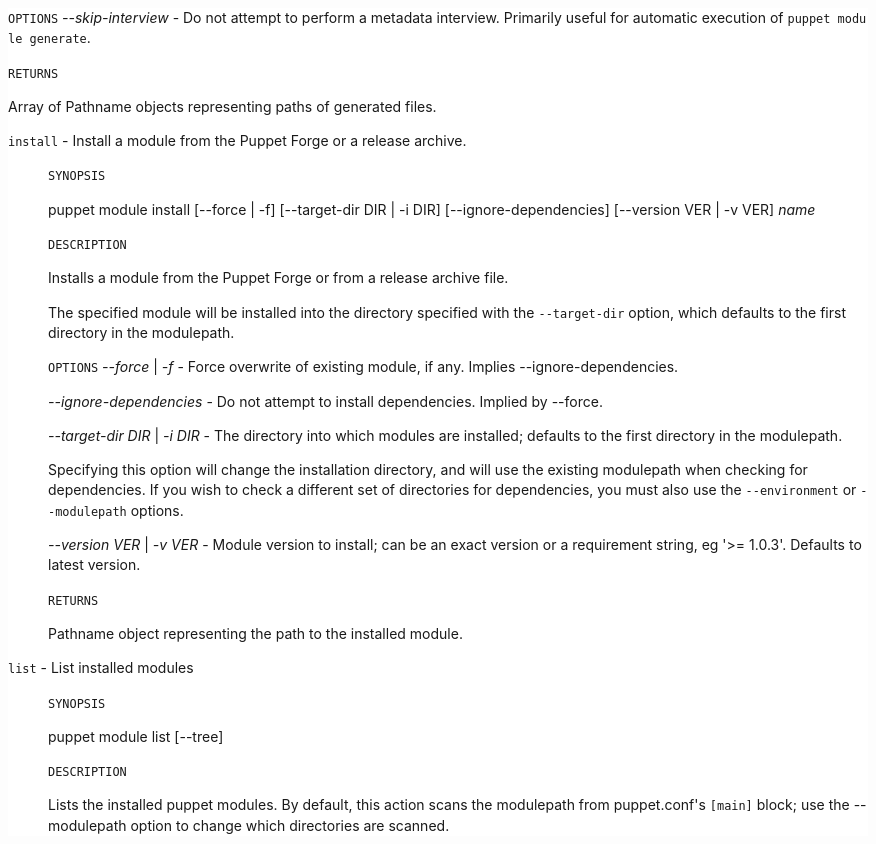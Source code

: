 <p><code>OPTIONS</code>
<var>--skip-interview</var> -
Do not attempt to perform a metadata interview.  Primarily useful for automatic
execution of <code>puppet module generate</code>.</p>

<p><code>RETURNS</code></p>

<p>Array of Pathname objects representing paths of generated files.</p></dd>
<dt><code>install</code> - Install a module from the Puppet Forge or a release archive.</dt><dd><p><code>SYNOPSIS</code></p>

<p>puppet module install [--force | -f]
[--target-dir DIR | -i DIR]
[--ignore-dependencies]
[--version VER | -v VER]
<var>name</var></p>

<p><code>DESCRIPTION</code></p>

<p>Installs a module from the Puppet Forge or from a release archive file.</p>

<p>The specified module will be installed into the directory
specified with the <code>--target-dir</code> option, which defaults to the first
directory in the modulepath.</p>

<p><code>OPTIONS</code>
<var>--force</var> | <var>-f</var> -
Force overwrite of existing module, if any.
Implies --ignore-dependencies.</p>

<p><var>--ignore-dependencies</var> -
Do not attempt to install dependencies. Implied by --force.</p>

<p><var>--target-dir DIR</var> | <var>-i DIR</var> -
The directory into which modules are installed; defaults to the first
directory in the modulepath.</p>

<p>Specifying this option will change the installation directory, and
will use the existing modulepath when checking for dependencies. If
you wish to check a different set of directories for dependencies, you
must also use the <code>--environment</code> or <code>--modulepath</code> options.</p>

<p><var>--version VER</var> | <var>-v VER</var> -
Module version to install; can be an exact version or a requirement string,
eg '>= 1.0.3'. Defaults to latest version.</p>

<p><code>RETURNS</code></p>

<p>Pathname object representing the path to the installed module.</p></dd>
<dt><code>list</code> - List installed modules</dt><dd><p><code>SYNOPSIS</code></p>

<p>puppet module list [--tree]</p>

<p><code>DESCRIPTION</code></p>

<p>Lists the installed puppet modules. By default, this action scans the
modulepath from puppet.conf's <code>[main]</code> block; use the --modulepath
option to change which directories are scanned.</p>
